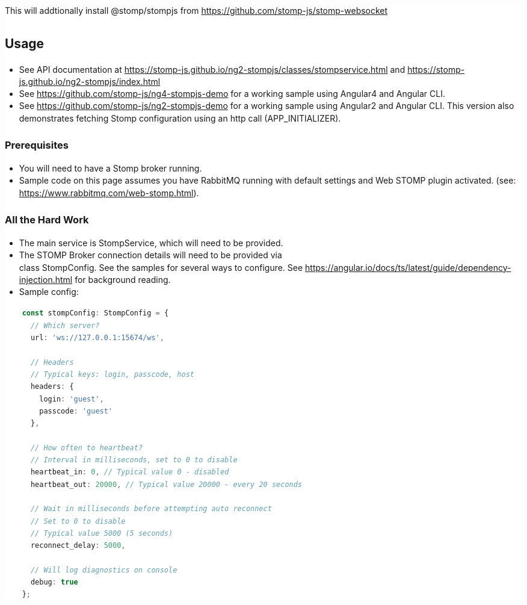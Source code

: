 This will addtionally install @stomp/stompjs 
from https://github.com/stomp-js/stomp-websocket

## Usage

- See API documentation at 
  https://stomp-js.github.io/ng2-stompjs/classes/stompservice.html
  and https://stomp-js.github.io/ng2-stompjs/index.html
- See https://github.com/stomp-js/ng4-stompjs-demo for a working sample
  using Angular4 and Angular CLI.
- See https://github.com/stomp-js/ng2-stompjs-demo for a working sample
  using Angular2 and Angular CLI. This version also demonstrates fetching
  Stomp configuration using an http call (APP_INITIALIZER).

### Prerequisites

- You will need to have a Stomp broker running.
- Sample code on this page assumes you have
  RabbitMQ running with default settings and Web STOMP plugin activated.
  (see: https://www.rabbitmq.com/web-stomp.html).

### All the Hard Work

- The main service is StompService, which will need to be provided.
- The STOMP Broker connection details will need to be provided via  
  class StompConfig. See the samples for several ways to configure.
  See https://angular.io/docs/ts/latest/guide/dependency-injection.html for
  background reading.
- Sample config:

```typescript
    const stompConfig: StompConfig = {
      // Which server?
      url: 'ws://127.0.0.1:15674/ws',
    
      // Headers
      // Typical keys: login, passcode, host
      headers: {
        login: 'guest',
        passcode: 'guest'
      },
    
      // How often to heartbeat?
      // Interval in milliseconds, set to 0 to disable
      heartbeat_in: 0, // Typical value 0 - disabled
      heartbeat_out: 20000, // Typical value 20000 - every 20 seconds
    
      // Wait in milliseconds before attempting auto reconnect
      // Set to 0 to disable
      // Typical value 5000 (5 seconds)
      reconnect_delay: 5000,
    
      // Will log diagnostics on console
      debug: true
    };
```
  
